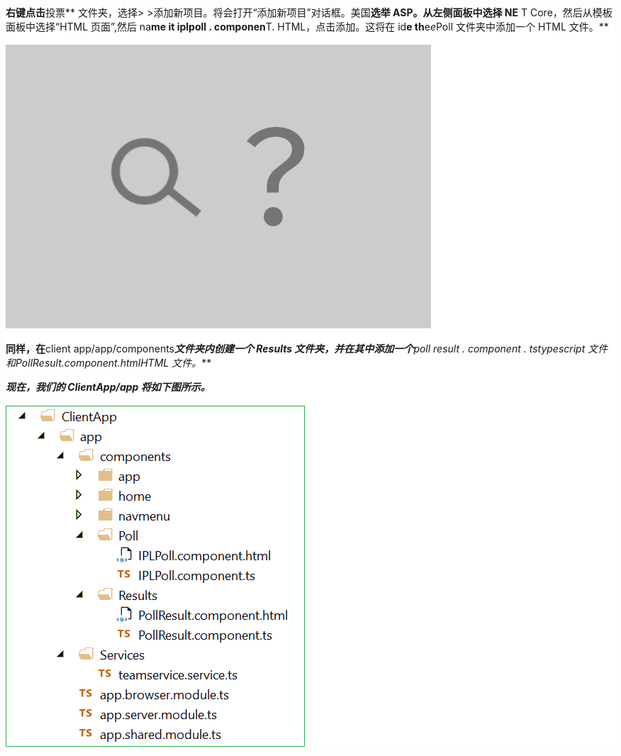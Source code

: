 **右键点击**投票** 文件夹，选择> >添加新项目。将会打开“添加新项目”对话框。美国**选举 ASP。从左侧面板中选择 NE** T Core，然后从模板面板中选择“HTML 页面”,然后 na**me it iplpoll . componen**T. HTML，点击添加。这将在 id**e th**e*e*Poll 文件夹中添加一个 HTML 文件。**

**![not-found](img/dc147b93ecddff64ddf6ee1ebc042ef1.png)**

**同样，在**client app/app/components***文件夹内创建一个 **Results** 文件夹，并在其中添加一个**poll result . component . ts**typescript 文件和**PollResult.component.html**HTML 文件。***

***现在，我们的 **ClientApp/app** 将如下图所示。***

**![vzSQEMn9gFpybcRtR-qi8DHxwpFmK2gaHObh](img/9e429599343a32f836000562eadb1cfc.png)**
